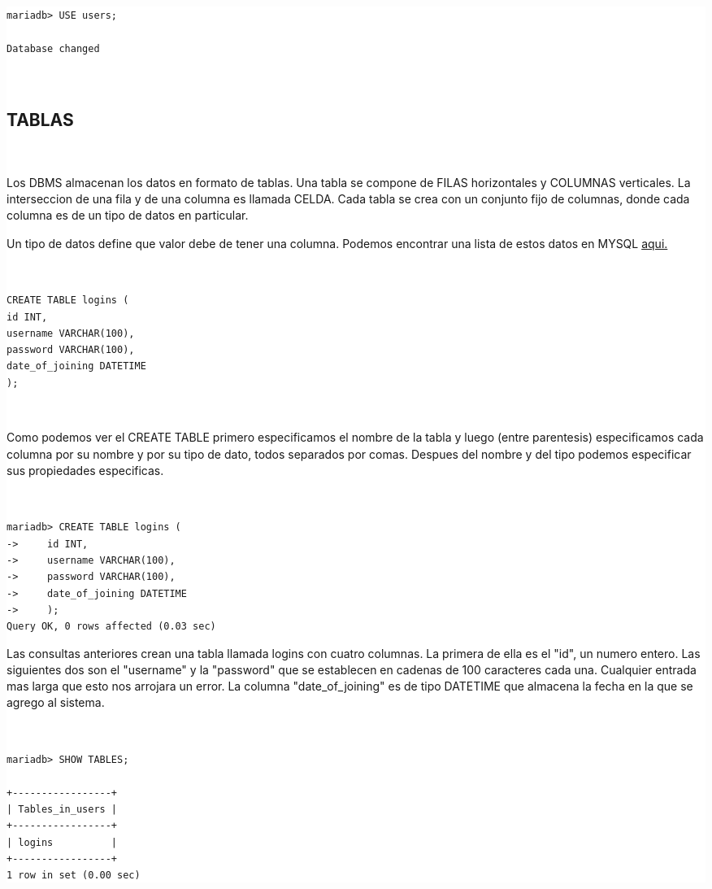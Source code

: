     mariadb> USE users;

    Database changed

<br>

## TABLAS ##

<br>

Los DBMS almacenan los datos en formato de tablas. Una tabla se compone de FILAS horizontales y COLUMNAS verticales. La interseccion de una fila y de una columna es llamada CELDA. Cada tabla se crea con un conjunto fijo de columnas, donde cada columna es de un tipo de datos en particular.

Un tipo de datos define que valor debe de tener una columna. Podemos encontrar una lista de estos datos en MYSQL [aqui.](https://dev.mysql.com/doc/refman/8.0/en/data-types.html)

<br>

    CREATE TABLE logins (
    id INT,
    username VARCHAR(100),
    password VARCHAR(100),
    date_of_joining DATETIME
    );

<br>

Como podemos ver el CREATE TABLE primero especificamos el nombre de la tabla y luego (entre parentesis) especificamos cada columna por su nombre y por su tipo de dato, todos separados por comas. Despues del nombre y del tipo podemos especificar sus propiedades especificas.

<br>

    mariadb> CREATE TABLE logins (
    ->     id INT,
    ->     username VARCHAR(100),
    ->     password VARCHAR(100),
    ->     date_of_joining DATETIME
    ->     );
    Query OK, 0 rows affected (0.03 sec)

Las consultas anteriores crean una tabla llamada logins con cuatro columnas. La primera de ella es el "id",  un numero entero. Las siguientes dos son el "username" y la "password" que se establecen en cadenas de 100 caracteres cada una. Cualquier entrada mas larga que esto nos arrojara un error. La columna "date_of_joining" es de tipo DATETIME que almacena la fecha en la que se agrego al sistema.

<br>

    mariadb> SHOW TABLES;

    +-----------------+
    | Tables_in_users |
    +-----------------+
    | logins          |
    +-----------------+
    1 row in set (0.00 sec)
